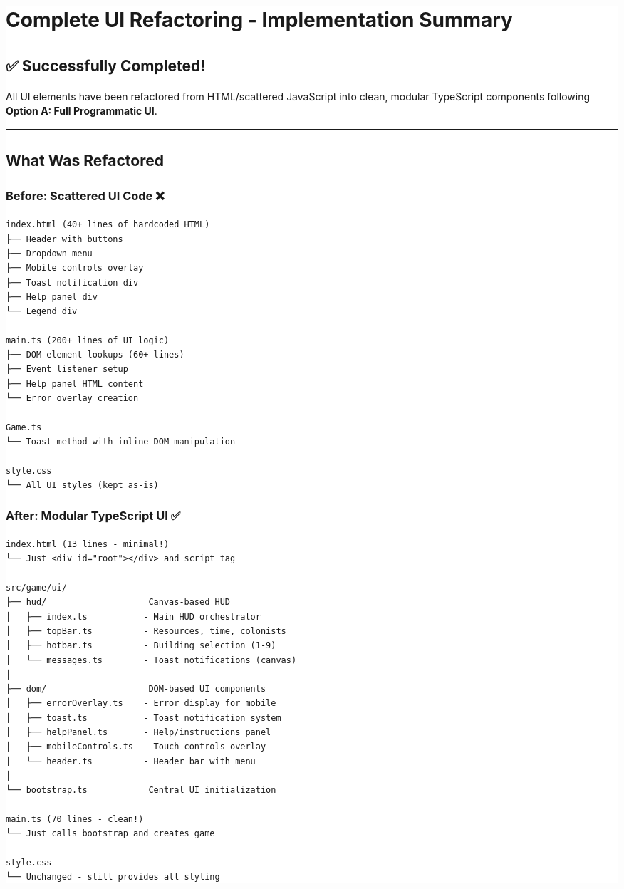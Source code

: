 # Complete UI Refactoring - Implementation Summary

## ✅ Successfully Completed!

All UI elements have been refactored from HTML/scattered JavaScript into clean, modular TypeScript components following **Option A: Full Programmatic UI**.

---

## What Was Refactored

### Before: Scattered UI Code ❌

```
index.html (40+ lines of hardcoded HTML)
├── Header with buttons
├── Dropdown menu
├── Mobile controls overlay  
├── Toast notification div
├── Help panel div
└── Legend div

main.ts (200+ lines of UI logic)
├── DOM element lookups (60+ lines)
├── Event listener setup
├── Help panel HTML content
└── Error overlay creation

Game.ts
└── Toast method with inline DOM manipulation

style.css
└── All UI styles (kept as-is)
```

### After: Modular TypeScript UI ✅

```
index.html (13 lines - minimal!)
└── Just <div id="root"></div> and script tag

src/game/ui/
├── hud/                    Canvas-based HUD
│   ├── index.ts           - Main HUD orchestrator
│   ├── topBar.ts          - Resources, time, colonists  
│   ├── hotbar.ts          - Building selection (1-9)
│   └── messages.ts        - Toast notifications (canvas)
│
├── dom/                    DOM-based UI components
│   ├── errorOverlay.ts    - Error display for mobile
│   ├── toast.ts           - Toast notification system
│   ├── helpPanel.ts       - Help/instructions panel
│   ├── mobileControls.ts  - Touch controls overlay
│   └── header.ts          - Header bar with menu
│
└── bootstrap.ts            Central UI initialization

main.ts (70 lines - clean!)
└── Just calls bootstrap and creates game

style.css  
└── Unchanged - still provides all styling
```